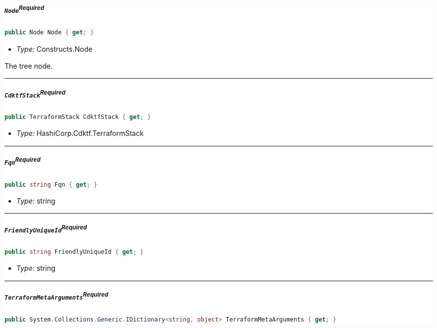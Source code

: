 
##### `Node`<sup>Required</sup> <a name="Node" id="@cdktf/provider-cloudflare.accessKeysConfiguration.AccessKeysConfiguration.property.node"></a>

```csharp
public Node Node { get; }
```

- *Type:* Constructs.Node

The tree node.

---

##### `CdktfStack`<sup>Required</sup> <a name="CdktfStack" id="@cdktf/provider-cloudflare.accessKeysConfiguration.AccessKeysConfiguration.property.cdktfStack"></a>

```csharp
public TerraformStack CdktfStack { get; }
```

- *Type:* HashiCorp.Cdktf.TerraformStack

---

##### `Fqn`<sup>Required</sup> <a name="Fqn" id="@cdktf/provider-cloudflare.accessKeysConfiguration.AccessKeysConfiguration.property.fqn"></a>

```csharp
public string Fqn { get; }
```

- *Type:* string

---

##### `FriendlyUniqueId`<sup>Required</sup> <a name="FriendlyUniqueId" id="@cdktf/provider-cloudflare.accessKeysConfiguration.AccessKeysConfiguration.property.friendlyUniqueId"></a>

```csharp
public string FriendlyUniqueId { get; }
```

- *Type:* string

---

##### `TerraformMetaArguments`<sup>Required</sup> <a name="TerraformMetaArguments" id="@cdktf/provider-cloudflare.accessKeysConfiguration.AccessKeysConfiguration.property.terraformMetaArguments"></a>

```csharp
public System.Collections.Generic.IDictionary<string, object> TerraformMetaArguments { get; }
```
